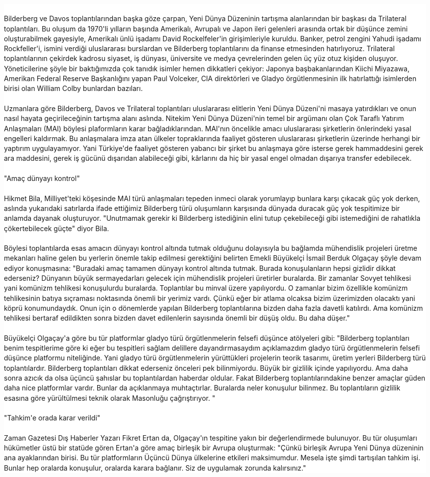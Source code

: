    <br/>
   Bilderberg ve Davos toplantılarından başka göze çarpan, Yeni Dünya Düzeninin tartışma alanlarından bir başkası da Trilateral toplantıları. Bu oluşum da 1970'li yılların başında Amerikalı, Avrupalı ve Japon ileri gelenleri arasında ortak bir düşünce zemini oluşturabilmek gayesiyle, Amerikalı ünlü işadamı David Rockelfeler'in girişimleriyle kuruldu. Banker, petrol zengini Yahudi işadamı Rockfeller'i, ismini verdiği uluslararası burslardan ve Bilderberg toplantılarını da finanse etmesinden hatırlıyoruz. Trilateral toplantılarının çekirdek kadrosu siyaset, iş dünyası, üniversite ve medya çevrelerinden gelen üç yüz otuz kişiden oluşuyor. Yöneticilerine şöyle bir baktığımızda çok tanıdık isimler hemen dikkatleri çekiyor: Japonya başbakanlarından Kiichi Miyazawa, Amerikan Federal Reserve Başkanlığını yapan Paul Volceker, CIA direktörleri ve Gladyo örgütlenmesinin ilk hatırlattığı isimlerden birisi olan William Colby bunlardan bazıları.
   <br/>
   <br/>
   Uzmanlara göre Bilderberg, Davos ve Trilateral toplantıları uluslararası elitlerin Yeni Dünya Düzeni'ni masaya yatırdıkları ve onun nasıl hayata geçirileceğinin tartışma alanı aslında. Nitekim Yeni Dünya Düzeni'nin temel bir argümanı olan Çok Taraflı Yatırım Anlaşmaları (MAI) böylesi plaformların karar bağladıklarından. MAI'nın öncelikle amacı uluslararası şirketlerin önlerindeki yasal engelleri kaldırmak. Bu anlaşmalara imza atan ülkeler topraklarında faaliyet gösteren uluslararası şirketlerin üzerinde herhangi bir yaptırım uygulayamıyor. Yani Türkiye'de faaliyet gösteren yabancı bir şirket bu anlaşmaya göre isterse gerek hammaddesini gerek ara maddesini, gerek iş gücünü dışarıdan alabileceği gibi, kârlarını da hiç bir yasal engel olmadan dışarıya transfer edebilecek.
   <br/>
   <br/>
   "Amaç dünyayı kontrol"
   <br/>
   <br/>
   Hikmet Bila, Milliyet'teki köşesinde MAI türü anlaşmaları tepeden inmeci olarak yorumlayıp bunlara karşı çıkacak güç yok derken, aslında yukarıdaki satırlarda ifade ettiğimiz Bilderberg türü oluşumların karşısında dünyada duracak güç yok tespitimize bir anlamda dayanak oluşturuyor. "Unutmamak gerekir ki Bilderberg istediğinin elini tutup çekebileceği gibi istemediğini de rahatlıkla çökertebilecek güçte" diyor Bila.
   <br/>
   <br/>
   Böylesi toplantılarda esas amacın dünyayı kontrol altında tutmak olduğunu dolayısıyla bu bağlamda mühendislik projeleri üretme mekanları haline gelen bu yerlerin önemle takip edilmesi gerektiğini belirten Emekli Büyükelçi İsmail Berduk Olgaçay şöyle devam ediyor konuşmasına: "Buradaki amaç tamamen dünyayı kontrol altında tutmak. Burada konuşulanların hepsi gizlidir dikkat ederseniz? Dünyanın büyük sermayedarları gelecek için mühendislik projeleri üretirler buralarda. Bir zamanlar Sovyet tehlikesi yani komünizm tehlikesi konuşulurdu buralarda. Toplantılar bu minval üzere yapılıyordu. O zamanlar bizim özellikle komünizm tehlikesinin batıya sıçraması noktasında önemli bir yerimiz vardı. Çünkü eğer bir atlama olcaksa bizim üzerimizden olacaktı yani köprü konumundaydık. Onun için o dönemlerde yapılan Bilderberg toplantılarına bizden daha fazla davetli katılırdı. Ama komünizm tehlikesi bertaraf edildikten sonra bizden davet edilenlerin sayısında önemli bir düşüş oldu. Bu daha düşer."
   <br/>
   <br/>
   Büyükelçi Olgaçay'a göre bu tür platformlar gladyo türü örgütlenmelerin felsefi düşünce atölyeleri gibi: "Bilderberg toplantıları benim tespitlerime göre ki eğer bu tespitleri sağlam delillere dayandırmasaydım açıklamazdım gladyo türü örgütlenmelerin felsefi düşünce platformu niteliğinde. Yani gladyo türü örgütlenmelerin yürüttükleri projelerin teorik tasarımı, üretim yerleri Bilderberg türü toplantılardır. Bilderberg toplantıları dikkat ederseniz önceleri pek bilinmiyordu. Büyük bir gizlilik içinde yapılıyordu. Ama daha sonra azıcık da olsa üçüncü şahıslar bu toplantılardan haberdar oldular. Fakat Bilderberg toplantılarındakine benzer amaçlar güden daha nice platformlar vardır. Bunlar da açıklanmaya muhtaçtırlar. Buralarda neler konuşulur bilinmez. Bu toplantıların gizlilik esasına göre yürültülmesi teknik olarak Masonluğu çağrıştırıyor. "
   <br/>
   <br/>
   "Tahkim'e orada karar verildi"
   <br/>
   <br/>
   Zaman Gazetesi Dış Haberler Yazarı Fikret Ertan da, Olgaçay'ın tespitine yakın bir değerlendirmede bulunuyor. Bu tür oluşumları hükümetler üstü bir statüde gören Ertan'a göre amaç birleşik bir Avrupa oluşturmak: "Çünkü birleşik Avrupa Yeni Dünya düzeninin ana ayaklarından birisi. Bu tür platformların Üçüncü Dünya ülkelerine etkileri maksimumdur. Mesela işte şimdi tartışılan tahkim işi. Bunlar hep oralarda konuşulur, oralarda karara bağlanır. Siz de uygulamak zorunda kalırsınız."